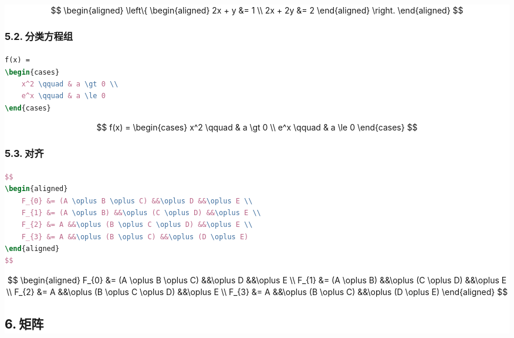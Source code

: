 $$
\begin{aligned}
    \left\{
        \begin{aligned}
            2x + y &= 1 \\
            2x + 2y &= 2
        \end{aligned}
    \right.
\end{aligned}
$$

### 5.2. 分类方程组

```latex
f(x) =
\begin{cases}
    x^2 \qquad & a \gt 0 \\
    e^x \qquad & a \le 0
\end{cases}
```

$$
f(x) = \begin{cases}
    x^2 \qquad & a \gt 0 \\
    e^x \qquad & a \le 0
\end{cases}
$$


### 5.3. 对齐


```latex
$$
\begin{aligned}
    F_{0} &= (A \oplus B \oplus C) &&\oplus D &&\oplus E \\
    F_{1} &= (A \oplus B) &&\oplus (C \oplus D) &&\oplus E \\
    F_{2} &= A &&\oplus (B \oplus C \oplus D) &&\oplus E \\
    F_{3} &= A &&\oplus (B \oplus C) &&\oplus (D \oplus E)
\end{aligned}
$$
```

$$
\begin{aligned}
    F_{0} &= (A \oplus B \oplus C) &&\oplus D &&\oplus E \\
    F_{1} &= (A \oplus B) &&\oplus (C \oplus D) &&\oplus E \\
    F_{2} &= A &&\oplus (B \oplus C \oplus D) &&\oplus E \\
    F_{3} &= A &&\oplus (B \oplus C) &&\oplus (D \oplus E)
\end{aligned}
$$



## 6. 矩阵
